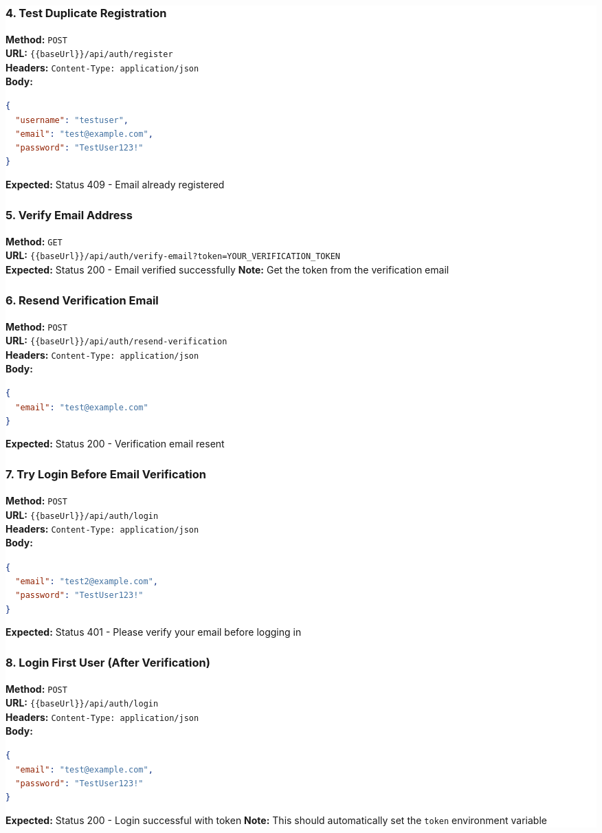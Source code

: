### 4. Test Duplicate Registration
**Method:** `POST`  
**URL:** `{{baseUrl}}/api/auth/register`  
**Headers:** `Content-Type: application/json`  
**Body:**
```json
{
  "username": "testuser",
  "email": "test@example.com",
  "password": "TestUser123!"
}
```
**Expected:** Status 409 - Email already registered

### 5. Verify Email Address  
**Method:** `GET`  
**URL:** `{{baseUrl}}/api/auth/verify-email?token=YOUR_VERIFICATION_TOKEN`  
**Expected:** Status 200 - Email verified successfully
**Note:** Get the token from the verification email

### 6. Resend Verification Email
**Method:** `POST`  
**URL:** `{{baseUrl}}/api/auth/resend-verification`  
**Headers:** `Content-Type: application/json`  
**Body:**
```json
{
  "email": "test@example.com"
}
```
**Expected:** Status 200 - Verification email resent

### 7. Try Login Before Email Verification
**Method:** `POST`  
**URL:** `{{baseUrl}}/api/auth/login`  
**Headers:** `Content-Type: application/json`  
**Body:**
```json
{
  "email": "test2@example.com",
  "password": "TestUser123!"
}
```
**Expected:** Status 401 - Please verify your email before logging in

### 8. Login First User (After Verification)
**Method:** `POST`  
**URL:** `{{baseUrl}}/api/auth/login`  
**Headers:** `Content-Type: application/json`  
**Body:**
```json
{
  "email": "test@example.com",
  "password": "TestUser123!"
}
```
**Expected:** Status 200 - Login successful with token
**Note:** This should automatically set the `token` environment variable
